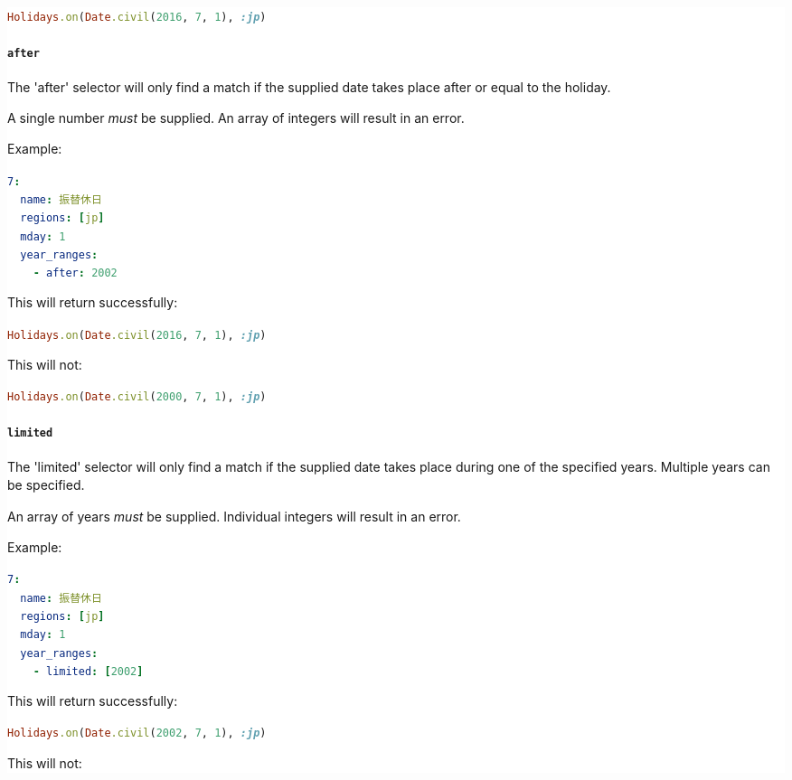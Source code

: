 ```ruby
Holidays.on(Date.civil(2016, 7, 1), :jp)
```

#### `after`


The 'after' selector will only find a match if the supplied date takes place
after or equal to the holiday.

A single number *must* be supplied. An array of integers will result in an error.

Example:

```yaml
7:
  name: 振替休日
  regions: [jp]
  mday: 1
  year_ranges:
    - after: 2002
```

This will return successfully:

```ruby
Holidays.on(Date.civil(2016, 7, 1), :jp)
```

This will not:

```ruby
Holidays.on(Date.civil(2000, 7, 1), :jp)
```

#### `limited`

The 'limited' selector will only find a match if the supplied date takes place during
one of the specified years. Multiple years can be specified.

An array of years *must* be supplied. Individual integers will result in an error.

Example:

```yaml
7:
  name: 振替休日
  regions: [jp]
  mday: 1
  year_ranges:
    - limited: [2002]
```

This will return successfully:

```ruby
Holidays.on(Date.civil(2002, 7, 1), :jp)
```

This will not:
